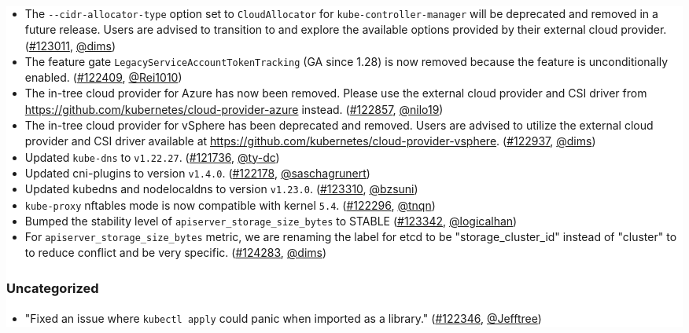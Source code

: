 - The `--cidr-allocator-type` option set to `CloudAllocator` for `kube-controller-manager` will be deprecated and removed in a future release. Users are advised to transition to and explore the available options provided by their external cloud provider. ([#123011](https://github.com/kubernetes/kubernetes/pull/123011), [@dims](https://github.com/dims))
- The feature gate `LegacyServiceAccountTokenTracking` (GA since 1.28) is now removed because the feature is unconditionally enabled. ([#122409](https://github.com/kubernetes/kubernetes/pull/122409), [@Rei1010](https://github.com/Rei1010))
- The in-tree cloud provider for Azure has now been removed. Please use the external cloud provider and CSI driver from https://github.com/kubernetes/cloud-provider-azure instead. ([#122857](https://github.com/kubernetes/kubernetes/pull/122857), [@nilo19](https://github.com/nilo19))
- The in-tree cloud provider for vSphere has been deprecated and removed. Users are advised to utilize the external cloud provider and CSI driver available at https://github.com/kubernetes/cloud-provider-vsphere. ([#122937](https://github.com/kubernetes/kubernetes/pull/122937), [@dims](https://github.com/dims))
- Updated `kube-dns` to `v1.22.27`. ([#121736](https://github.com/kubernetes/kubernetes/pull/121736), [@ty-dc](https://github.com/ty-dc))
- Updated cni-plugins to version `v1.4.0`. ([#122178](https://github.com/kubernetes/kubernetes/pull/122178), [@saschagrunert](https://github.com/saschagrunert))
- Updated kubedns and nodelocaldns to version `v1.23.0`. ([#123310](https://github.com/kubernetes/kubernetes/pull/123310), [@bzsuni](https://github.com/bzsuni))
- `kube-proxy` nftables mode is now compatible with kernel `5.4`. ([#122296](https://github.com/kubernetes/kubernetes/pull/122296), [@tnqn](https://github.com/tnqn))
- Bumped the stability level of `apiserver_storage_size_bytes` to STABLE ([#123342](https://github.com/kubernetes/kubernetes/pull/123342), [@logicalhan](https://github.com/logicalhan))
- For `apiserver_storage_size_bytes` metric, we are renaming the label for etcd to be "storage_cluster_id" instead of "cluster" to to reduce conflict and be very specific. ([#124283](https://github.com/kubernetes/kubernetes/pull/124283), [@dims](https://github.com/dims))

### Uncategorized

- "Fixed an issue where `kubectl apply` could panic when imported as a library."
   ([#122346](https://github.com/kubernetes/kubernetes/pull/122346), [@Jefftree](https://github.com/Jefftree))